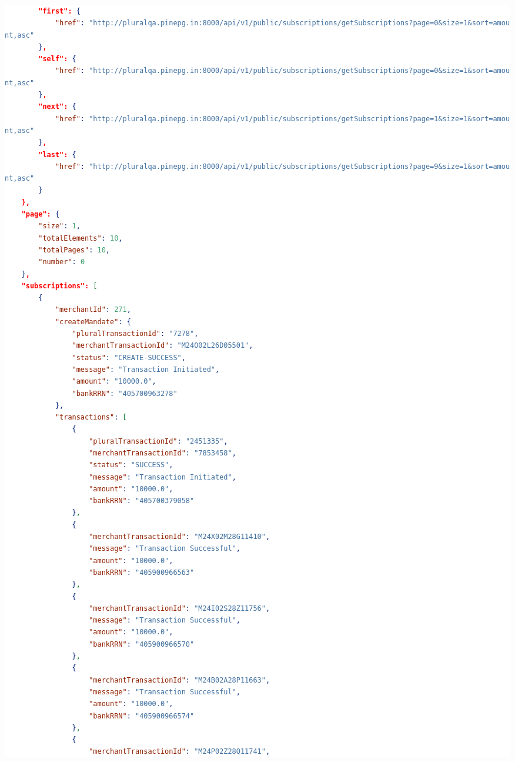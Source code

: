 ```json Sample Response
        "first": {
            "href": "http://pluralqa.pinepg.in:8000/api/v1/public/subscriptions/getSubscriptions?page=0&size=1&sort=amount,asc"
        },
        "self": {
            "href": "http://pluralqa.pinepg.in:8000/api/v1/public/subscriptions/getSubscriptions?page=0&size=1&sort=amount,asc"
        },
        "next": {
            "href": "http://pluralqa.pinepg.in:8000/api/v1/public/subscriptions/getSubscriptions?page=1&size=1&sort=amount,asc"
        },
        "last": {
            "href": "http://pluralqa.pinepg.in:8000/api/v1/public/subscriptions/getSubscriptions?page=9&size=1&sort=amount,asc"
        }
    },
    "page": {
        "size": 1,
        "totalElements": 10,
        "totalPages": 10,
        "number": 0
    },
    "subscriptions": [
        {
            "merchantId": 271,
            "createMandate": {
                "pluralTransactionId": "7278",
                "merchantTransactionId": "M24O02L26D05501",
                "status": "CREATE-SUCCESS",
                "message": "Transaction Initiated",
                "amount": "10000.0",
                "bankRRN": "405700963278"
            },
            "transactions": [
                {
                    "pluralTransactionId": "2451335",
                    "merchantTransactionId": "7853458",
                    "status": "SUCCESS",
                    "message": "Transaction Initiated",
                    "amount": "10000.0",
                    "bankRRN": "405700379058"
                },
                {
                    "merchantTransactionId": "M24X02M28G11410",
                    "message": "Transaction Successful",
                    "amount": "10000.0",
                    "bankRRN": "405900966563"
                },
                {
                    "merchantTransactionId": "M24I02S28Z11756",
                    "message": "Transaction Successful",
                    "amount": "10000.0",
                    "bankRRN": "405900966570"
                },
                {
                    "merchantTransactionId": "M24B02A28P11663",
                    "message": "Transaction Successful",
                    "amount": "10000.0",
                    "bankRRN": "405900966574"
                },
                {
                    "merchantTransactionId": "M24P02Z28Q11741",
```